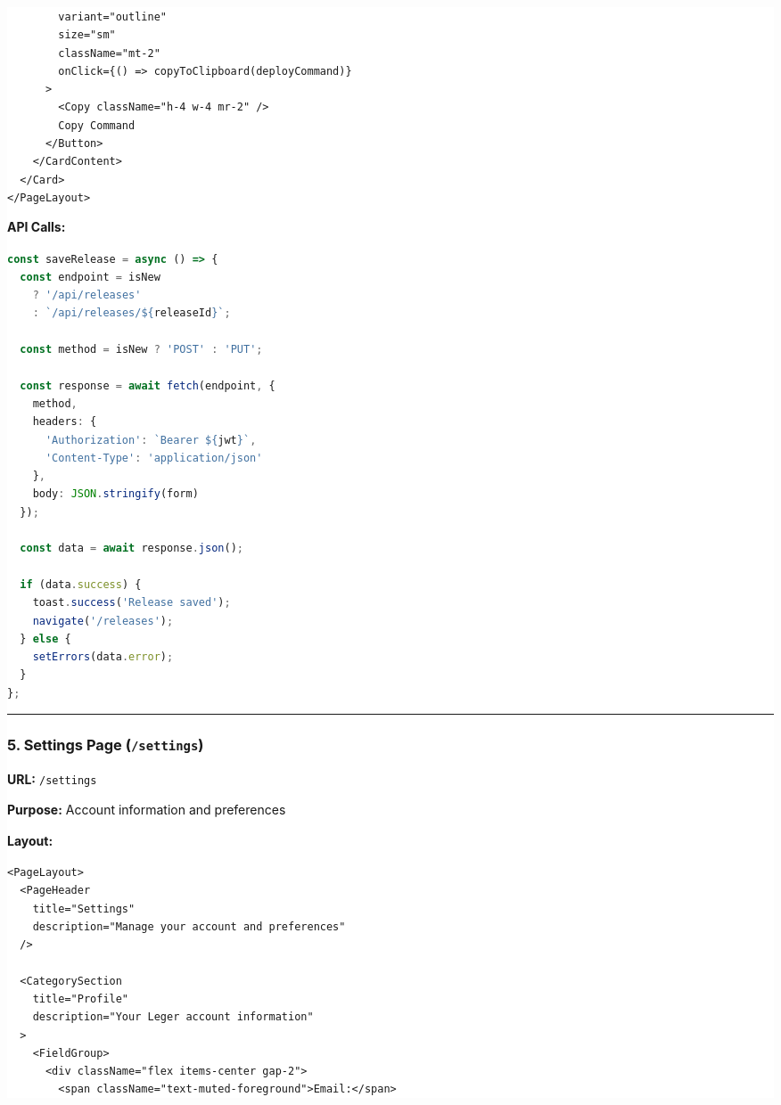 ```tsx
        variant="outline"
        size="sm"
        className="mt-2"
        onClick={() => copyToClipboard(deployCommand)}
      >
        <Copy className="h-4 w-4 mr-2" />
        Copy Command
      </Button>
    </CardContent>
  </Card>
</PageLayout>
```

**API Calls:**
```typescript
const saveRelease = async () => {
  const endpoint = isNew 
    ? '/api/releases'
    : `/api/releases/${releaseId}`;
  
  const method = isNew ? 'POST' : 'PUT';
  
  const response = await fetch(endpoint, {
    method,
    headers: {
      'Authorization': `Bearer ${jwt}`,
      'Content-Type': 'application/json'
    },
    body: JSON.stringify(form)
  });
  
  const data = await response.json();
  
  if (data.success) {
    toast.success('Release saved');
    navigate('/releases');
  } else {
    setErrors(data.error);
  }
};
```

---

### 5. Settings Page (`/settings`)

**URL:** `/settings`

**Purpose:** Account information and preferences

**Layout:**
```tsx
<PageLayout>
  <PageHeader
    title="Settings"
    description="Manage your account and preferences"
  />
  
  <CategorySection
    title="Profile"
    description="Your Leger account information"
  >
    <FieldGroup>
      <div className="flex items-center gap-2">
        <span className="text-muted-foreground">Email:</span>
```